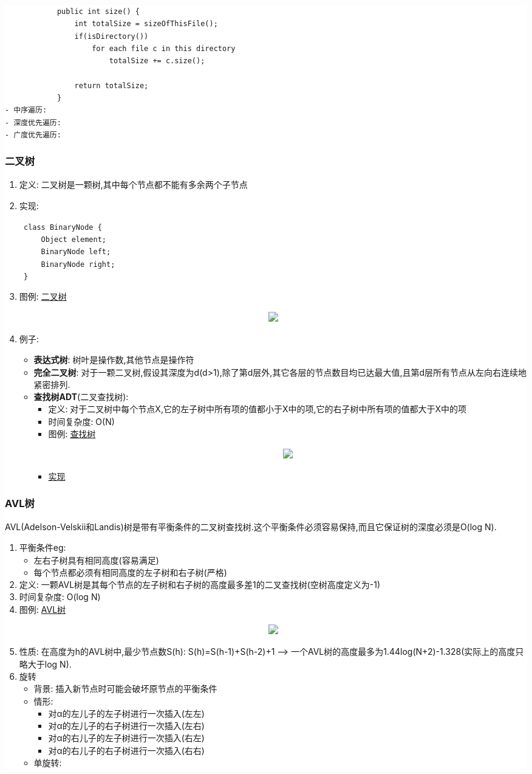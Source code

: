                 public int size() {
                    int totalSize = sizeOfThisFile();
                    if(isDirectory())
                        for each file c in this directory
                            totalSize += c.size();
                    
                    return totalSize;
                }
    - 中序遍历:                 
    - 深度优先遍历: 
    - 广度优先遍历: 
    
### **二叉树**
1. 定义: 二叉树是一颗树,其中每个节点都不能有多余两个子节点
2. 实现:

        class BinaryNode {
            Object element;
            BinaryNode left;
            BinaryNode right;
        }
3. 图例:
    [二叉树](https://github.com/mmflys/data-sturcture/blob/master/document/Tree.md)
    <p align="center">
        <img src="https://github.com/mmflys/data-sturcture/blob/master/info/graph/binaryTree.png">
    </p>            
4. 例子:
    - **表达式树**: 树叶是操作数,其他节点是操作符
    - **完全二叉树**: 对于一颗二叉树,假设其深度为d(d>1),除了第d层外,其它各层的节点数目均已达最大值,且第d层所有节点从左向右连续地紧密排列.
    - **查找树ADT**(二叉查找树): 
        - 定义: 对于二叉树中每个节点X,它的左子树中所有项的值都小于X中的项,它的右子树中所有项的值都大于X中的项
        - 时间复杂度: O(N)
        - 图例:
            [查找树](https://github.com/mmflys/data-sturcture/blob/master/document/Tree.md)
            <p align="center">
                <img src="https://github.com/mmflys/data-sturcture/blob/master/info/graph/binarySearchTree.png">
            </p>
        - [实现](https://github.com/mmflys/data-sturcture/blob/master/src/main/java/com/mmflys/datastructure/tree/search/SearchNode.java)
        
### **AVL树**
AVL(Adelson-Velskii和Landis)树是带有平衡条件的二叉树查找树.这个平衡条件必须容易保持,而且它保证树的深度必须是O(log N).
1. 平衡条件eg: 
    - 左右子树具有相同高度(容易满足)
    - 每个节点都必须有相同高度的左子树和右子树(严格)
2. 定义: 一颗AVL树是其每个节点的左子树和右子树的高度最多差1的二叉查找树(空树高度定义为-1)
3. 时间复杂度: O(log N)
4. 图例:
    [AVL树](https://github.com/mmflys/data-sturcture/blob/master/document/Tree.md)
     <p align="center">
        <img src="https://github.com/mmflys/data-sturcture/blob/master/info/graph/AVLTree.png">
     </p>
5. 性质: 在高度为h的AVL树中,最少节点数S(h): S(h)=S(h-1)+S(h-2)+1 --> 一个AVL树的高度最多为1.44log(N+2)-1.328(实际上的高度只略大于log N).
6. 旋转
    - 背景: 插入新节点时可能会破坏原节点的平衡条件
    - 情形: 
        - 对α的左儿子的左子树进行一次插入(左左)
        - 对α的左儿子的右子树进行一次插入(左右)
        - 对α的右儿子的左子树进行一次插入(右左)
        - 对α的右儿子的右子树进行一次插入(右右)
    - 单旋转: 